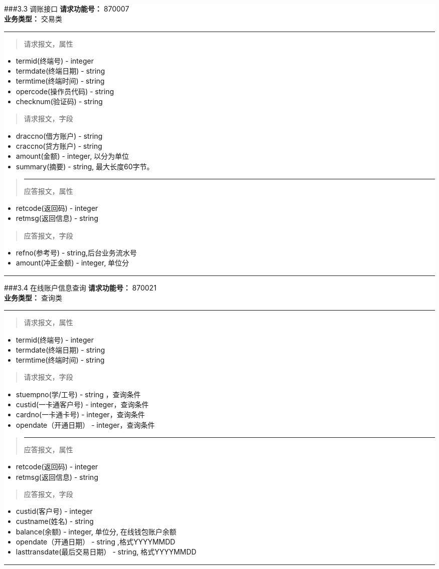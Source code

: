 
###3.3 调账接口
**请求功能号：** 870007<br>
**业务类型：** 交易类<br>
***
> 请求报文，属性
>
* termid(终端号) - integer
* termdate(终端日期) - string
* termtime(终端时间) - string
* opercode(操作员代码) - string
* checknum(验证码) - string
>
>请求报文，字段
>
* draccno(借方账户) - string
* craccno(贷方账户) - string
* amount(金额) - integer, 以分为单位
* summary(摘要) - string, 最大长度60字节。
>***
>
> 应答报文，属性
> 
* retcode(返回码) - integer
* retmsg(返回信息) - string
>
> 应答报文，字段
>
* refno(参考号) - string,后台业务流水号
* amount(冲正金额) - integer, 单位分
***

###3.4 在线账户信息查询
**请求功能号：** 870021<br>
**业务类型：** 查询类<br>
***
> 请求报文，属性
>
* termid(终端号) - integer
* termdate(终端日期) - string
* termtime(终端时间) - string
>
>请求报文，字段
>
* stuempno(学/工号) - string ，查询条件
* custid(一卡通客户号) - integer，查询条件
* cardno(一卡通卡号) - integer，查询条件
* opendate（开通日期） - integer，查询条件
>****
>
> 应答报文，属性
> 
* retcode(返回码) - integer
* retmsg(返回信息) - string
>
> 应答报文，字段
>
* custid(客户号) - integer
* custname(姓名) - string
* balance(余额)  - integer, 单位分, 在线钱包账户余额
* opendate（开通日期） - string ,格式YYYYMMDD
* lasttransdate(最后交易日期） - string, 格式YYYYMMDD
***
